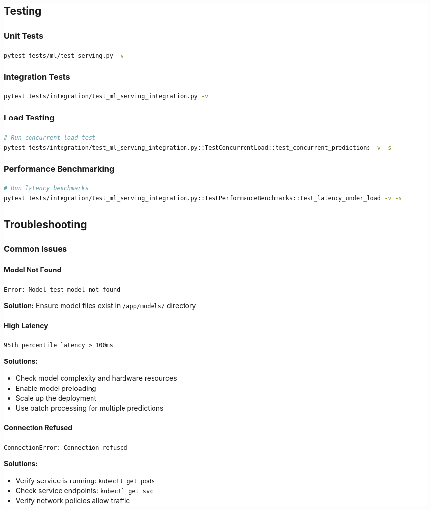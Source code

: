 ## Testing

### Unit Tests
```bash
pytest tests/ml/test_serving.py -v
```

### Integration Tests
```bash
pytest tests/integration/test_ml_serving_integration.py -v
```

### Load Testing
```bash
# Run concurrent load test
pytest tests/integration/test_ml_serving_integration.py::TestConcurrentLoad::test_concurrent_predictions -v -s
```

### Performance Benchmarking
```bash
# Run latency benchmarks
pytest tests/integration/test_ml_serving_integration.py::TestPerformanceBenchmarks::test_latency_under_load -v -s
```

## Troubleshooting

### Common Issues

#### Model Not Found
```
Error: Model test_model not found
```
**Solution:** Ensure model files exist in `/app/models/` directory

#### High Latency
```
95th percentile latency > 100ms
```
**Solutions:**
- Check model complexity and hardware resources
- Enable model preloading
- Scale up the deployment
- Use batch processing for multiple predictions

#### Connection Refused
```
ConnectionError: Connection refused
```
**Solutions:**
- Verify service is running: `kubectl get pods`
- Check service endpoints: `kubectl get svc`
- Verify network policies allow traffic
